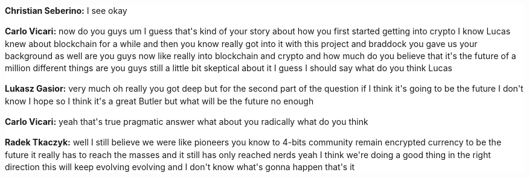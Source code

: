 
**Christian Seberino:**
I see okay




**Carlo Vicari:**
now do you guys um I guess that's kind
of your story about how you first
started getting into crypto I know Lucas
knew about blockchain for a while and
then you know really got into it with
this project and braddock you gave us
your background as well are you guys now
like really into blockchain and crypto
and how much do you believe that it's
the future of a million different things
are you guys still a little bit
skeptical about it I guess I should say
what do you think Lucas





**Lukasz Gasior:**
 very much oh
really
you got deep but for the second part of
the question if I think it's going to be
the future I don't know I hope so I
think it's a great Butler but what will
be the future no enough 






**Carlo Vicari:**
yeah that's true
pragmatic answer what about you
radically what do you think 




**Radek Tkaczyk:**
well I still
believe we were like pioneers you know
to 4-bits community remain encrypted
currency to be the future it really has
to reach the masses and it still has
only reached nerds yeah I think we're
doing a good thing in the right
direction
this will keep evolving evolving and I
don't know what's gonna happen that's it

